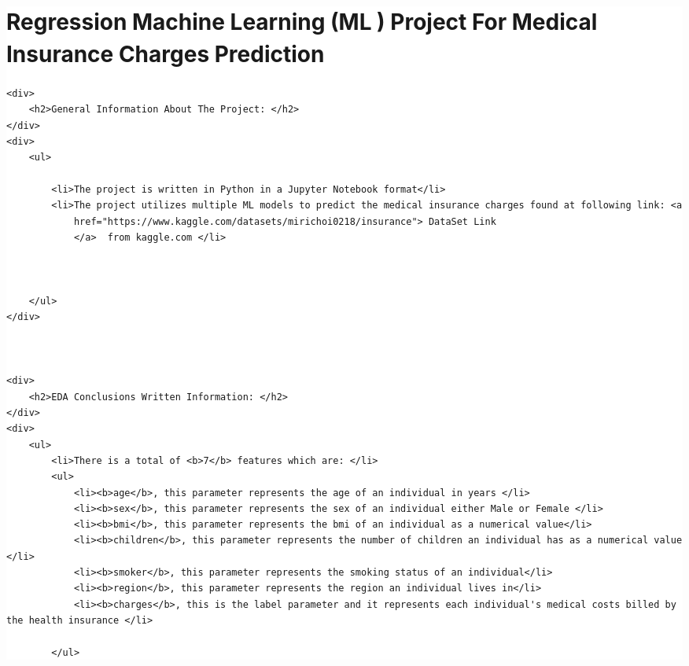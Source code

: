 <html lang="en">

<head>
    <meta charset="UTF-8">
    <meta http-equiv="X-UA-Compatible" content="IE=edge">
    <meta name="viewport" content="width=device-width, initial-scale=1.0">
    <title> Regression Machine Learning Project</title>




</head>

<body>
    <div>
        <h1>
            Regression Machine Learning (ML ) Project For Medical Insurance Charges Prediction
        </h1>
    </div>

    <div>
        <h2>General Information About The Project: </h2>
    </div>
    <div>
        <ul>

            <li>The project is written in Python in a Jupyter Notebook format</li>
            <li>The project utilizes multiple ML models to predict the medical insurance charges found at following link: <a
                href="https://www.kaggle.com/datasets/mirichoi0218/insurance"> DataSet Link
                </a>  from kaggle.com </li>



        </ul>
    </div>



    <div>
        <h2>EDA Conclusions Written Information: </h2>
    </div>
    <div>
        <ul>
            <li>There is a total of <b>7</b> features which are: </li>
            <ul>
                <li><b>age</b>, this parameter represents the age of an individual in years </li>
                <li><b>sex</b>, this parameter represents the sex of an individual either Male or Female </li>
                <li><b>bmi</b>, this parameter represents the bmi of an individual as a numerical value</li>
                <li><b>children</b>, this parameter represents the number of children an individual has as a numerical value</li>
                <li><b>smoker</b>, this parameter represents the smoking status of an individual</li>
                <li><b>region</b>, this parameter represents the region an individual lives in</li>
                <li><b>charges</b>, this is the label parameter and it represents each individual's medical costs billed by the health insurance </li>

            </ul>
